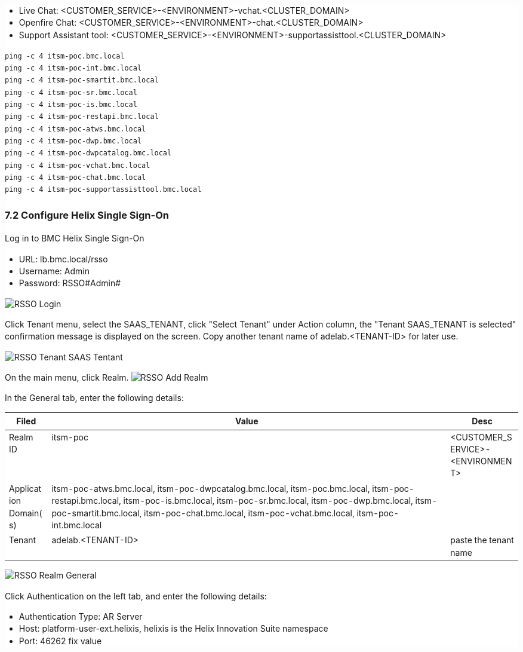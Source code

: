 * Live Chat: <CUSTOMER_SERVICE>-\<ENVIRONMENT\>-vchat.<CLUSTER_DOMAIN>
* Openfire Chat: <CUSTOMER_SERVICE>-\<ENVIRONMENT\>-chat.<CLUSTER_DOMAIN>
* Support Assistant tool: <CUSTOMER_SERVICE>-\<ENVIRONMENT\>-supportassisttool.<CLUSTER_DOMAIN>

```
ping -c 4 itsm-poc.bmc.local
ping -c 4 itsm-poc-int.bmc.local
ping -c 4 itsm-poc-smartit.bmc.local
ping -c 4 itsm-poc-sr.bmc.local
ping -c 4 itsm-poc-is.bmc.local
ping -c 4 itsm-poc-restapi.bmc.local 
ping -c 4 itsm-poc-atws.bmc.local
ping -c 4 itsm-poc-dwp.bmc.local
ping -c 4 itsm-poc-dwpcatalog.bmc.local
ping -c 4 itsm-poc-vchat.bmc.local
ping -c 4 itsm-poc-chat.bmc.local
ping -c 4 itsm-poc-supportassisttool.bmc.local
```

### 7.2 Configure Helix Single Sign-On

Log in to BMC Helix Single Sign-On

* URL: lb.bmc.local/rsso
* Username: Admin
* Password: RSSO#Admin#

![RSSO Login](./diagram/rsso-login.png)

Click Tenant menu, select the SAAS_TENANT, click "Select Tenant" under Action column, the "Tenant SAAS_TENANT is selected" confirmation message is displayed on the screen.
Copy another tenant name of adelab.\<TENANT-ID\> for later use.

![RSSO Tenant SAAS Tentant](./diagram/rsso-tenant-sass-tentant.png)

On the main menu, click Realm.
![RSSO Add Realm](./diagram/rsso-add-realm.png)

In the General tab, enter the following details:

| Filed | Value | Desc |
| --- | --- | --- |
| Realm ID | itsm-poc | <CUSTOMER_SERVICE>-\<ENVIRONMENT\> |
| Application Domain(s) | itsm-poc-atws.bmc.local, itsm-poc-dwpcatalog.bmc.local, itsm-poc.bmc.local, itsm-poc-restapi.bmc.local, itsm-poc-is.bmc.local, itsm-poc-sr.bmc.local, itsm-poc-dwp.bmc.local, itsm-poc-smartit.bmc.local, itsm-poc-chat.bmc.local, itsm-poc-vchat.bmc.local, itsm-poc-int.bmc.local |  |
| Tenant | adelab.\<TENANT-ID\> | paste the tenant name |

![RSSO Realm General](./diagram/rsso-realm-general.png)

Click Authentication on the left tab, and enter the following details:

* Authentication Type: AR Server
* Host: platform-user-ext.helixis, helixis is the Helix Innovation Suite namespace
* Port: 46262 fix value
